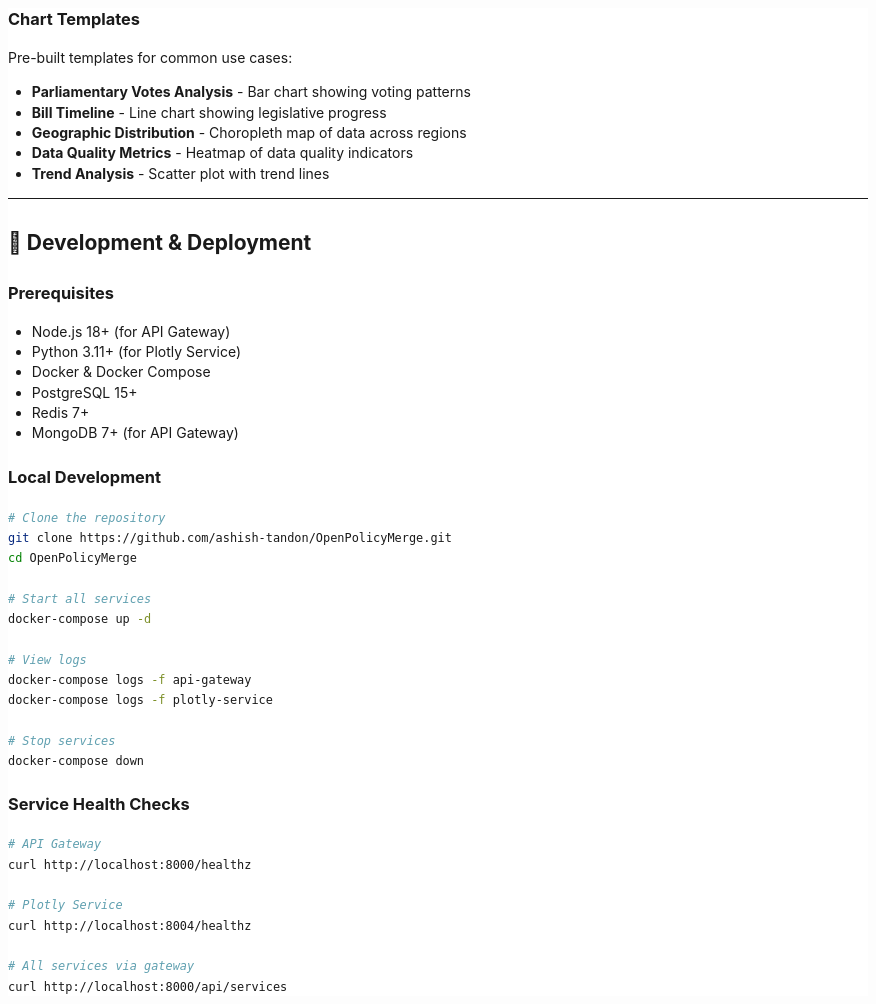 ### **Chart Templates**

Pre-built templates for common use cases:

- **Parliamentary Votes Analysis** - Bar chart showing voting patterns
- **Bill Timeline** - Line chart showing legislative progress
- **Geographic Distribution** - Choropleth map of data across regions
- **Data Quality Metrics** - Heatmap of data quality indicators
- **Trend Analysis** - Scatter plot with trend lines

---

## 🔧 **Development & Deployment**

### **Prerequisites**

- Node.js 18+ (for API Gateway)
- Python 3.11+ (for Plotly Service)
- Docker & Docker Compose
- PostgreSQL 15+
- Redis 7+
- MongoDB 7+ (for API Gateway)

### **Local Development**

```bash
# Clone the repository
git clone https://github.com/ashish-tandon/OpenPolicyMerge.git
cd OpenPolicyMerge

# Start all services
docker-compose up -d

# View logs
docker-compose logs -f api-gateway
docker-compose logs -f plotly-service

# Stop services
docker-compose down
```

### **Service Health Checks**

```bash
# API Gateway
curl http://localhost:8000/healthz

# Plotly Service
curl http://localhost:8004/healthz

# All services via gateway
curl http://localhost:8000/api/services
```
